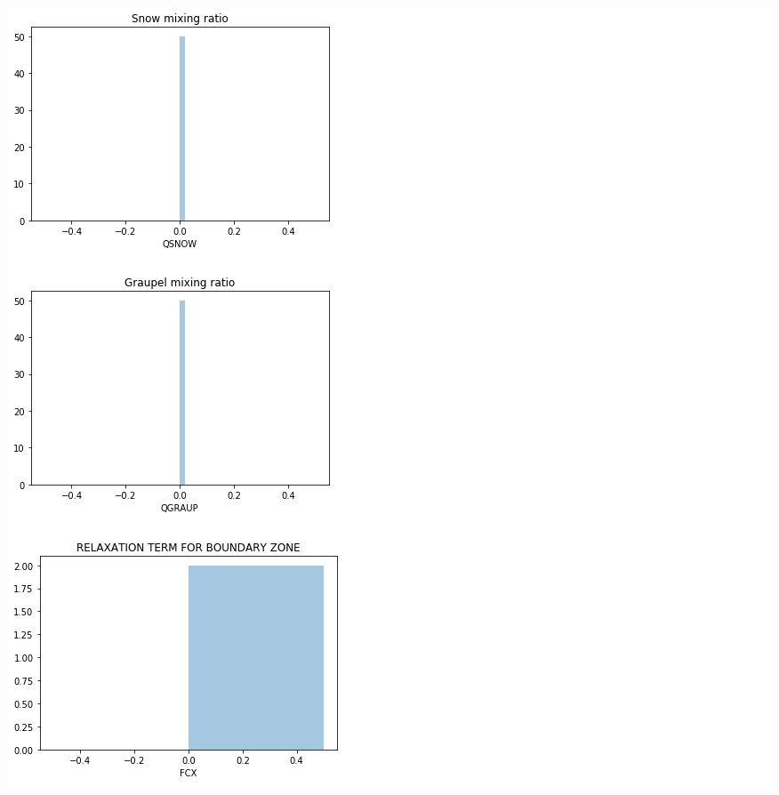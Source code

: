 

![png](check_input_01_files/check_input_01_6_54.png)



![png](check_input_01_files/check_input_01_6_55.png)



![png](check_input_01_files/check_input_01_6_56.png)
